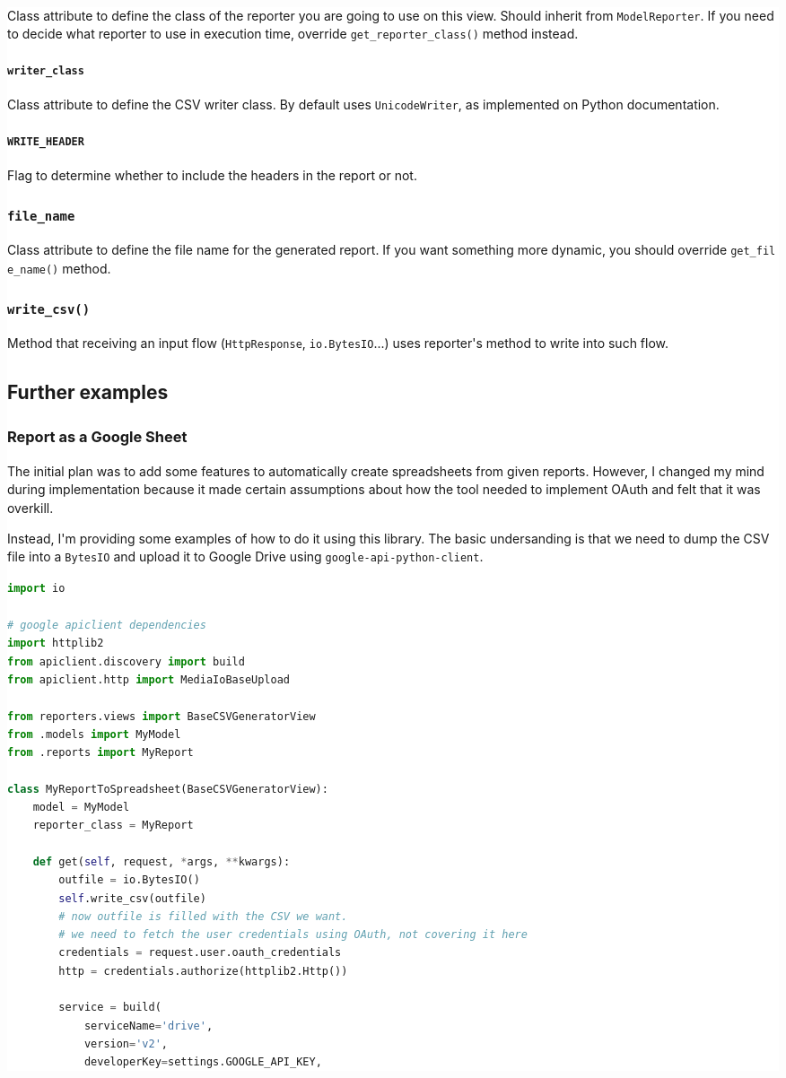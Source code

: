 Class attribute to define the class of the reporter you are going to use on
this view. Should inherit from `ModelReporter`. If you need to decide what
reporter to use in execution time, override `get_reporter_class()` method
instead.

#### `writer_class`

Class attribute to define the CSV writer class. By default uses `UnicodeWriter`,
as implemented on Python documentation.

#### `WRITE_HEADER`

Flag to determine whether to include the headers in the report or not.

### `file_name`

Class attribute to define the file name for the generated report. If you want
something more dynamic, you should override `get_file_name()` method.

### `write_csv()`

Method that receiving an input flow (`HttpResponse`, `io.BytesIO`...) uses
reporter's method to write into such flow.

## Further examples

### Report as a Google Sheet

The initial plan was to add some features to automatically create spreadsheets
from given reports. However, I changed my mind during implementation because
it made certain assumptions about how the tool needed to implement OAuth and
felt that it was overkill.

Instead, I'm providing some examples of how to do it using this library.
The basic undersanding is that we need to dump the CSV file into a `BytesIO` and
upload it to Google Drive using `google-api-python-client`.


```python
import io

# google apiclient dependencies
import httplib2
from apiclient.discovery import build
from apiclient.http import MediaIoBaseUpload

from reporters.views import BaseCSVGeneratorView
from .models import MyModel
from .reports import MyReport

class MyReportToSpreadsheet(BaseCSVGeneratorView):
    model = MyModel
    reporter_class = MyReport

    def get(self, request, *args, **kwargs):
        outfile = io.BytesIO()
        self.write_csv(outfile)
        # now outfile is filled with the CSV we want.
        # we need to fetch the user credentials using OAuth, not covering it here
        credentials = request.user.oauth_credentials
        http = credentials.authorize(httplib2.Http())

        service = build(
            serviceName='drive',
            version='v2',
            developerKey=settings.GOOGLE_API_KEY,
```
